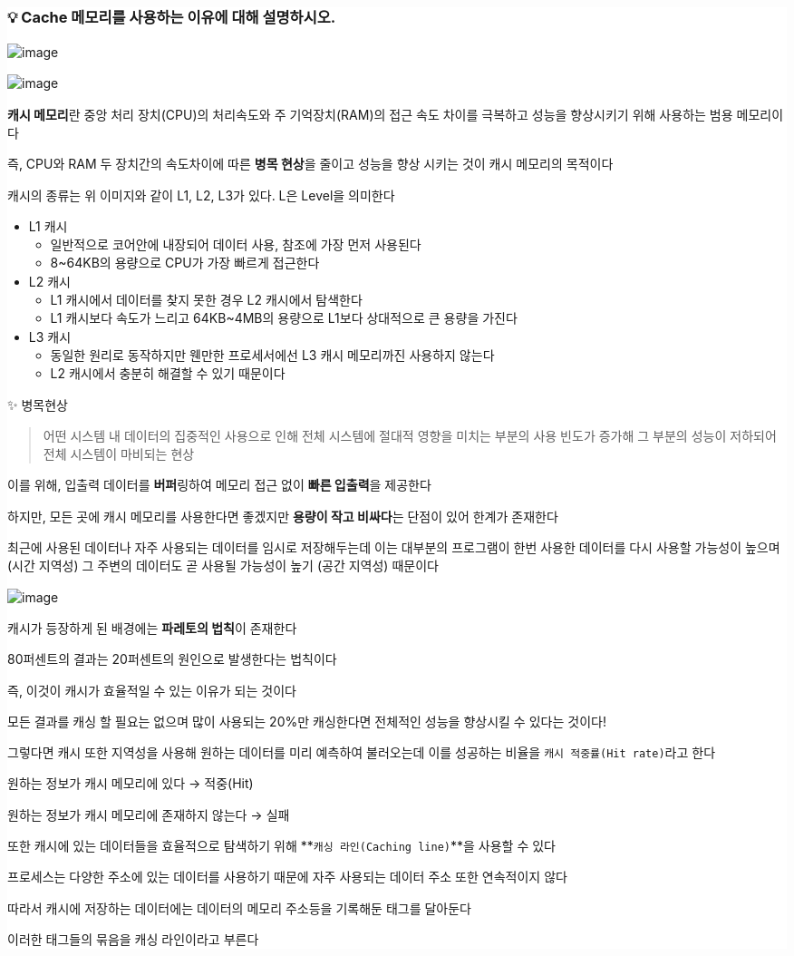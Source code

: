 ### 💡 Cache 메모리를 사용하는 이유에 대해 설명하시오.


![image](https://github.com/CS-Entrance/Chapter1/assets/89267864/41f39b24-50aa-4c28-b34d-cce1e6879f38)

![image](https://github.com/CS-Entrance/Chapter1/assets/89267864/6ff4488a-9ec6-4df3-8d11-185ed45e3176)


**캐시 메모리**란 중앙 처리 장치(CPU)의 처리속도와 주 기억장치(RAM)의 접근 속도 차이를 극복하고 성능을 향상시키기 위해 사용하는 범용 메모리이다

즉, CPU와 RAM 두 장치간의 속도차이에 따른 **병목 현상**을 줄이고 성능을 향상 시키는 것이 캐시 메모리의 목적이다

캐시의 종류는 위 이미지와 같이 L1, L2, L3가 있다. L은 Level을 의미한다

- L1 캐시
    - 일반적으로 코어안에 내장되어 데이터 사용, 참조에 가장 먼저 사용된다
    - 8~64KB의 용량으로 CPU가 가장 빠르게 접근한다
- L2 캐시
    - L1 캐시에서 데이터를 찾지 못한 경우 L2 캐시에서 탐색한다
    - L1 캐시보다 속도가 느리고 64KB~4MB의 용량으로 L1보다 상대적으로 큰 용량을 가진다
- L3 캐시
    - 동일한 원리로 동작하지만 웬만한 프로세서에선 L3 캐시 메모리까진 사용하지 않는다
    - L2 캐시에서 충분히 해결할 수 있기 때문이다

✨ 병목현상

> 어떤 시스템 내 데이터의 집중적인 사용으로 인해 전체 시스템에 절대적 영향을 미치는 부분의 사용 빈도가 증가해 그 부분의 성능이 저하되어 전체 시스템이 마비되는 현상
> 

이를 위해, 입출력 데이터를 **버퍼**링하여 메모리 접근 없이 **빠른 입출력**을 제공한다

하지만, 모든 곳에 캐시 메모리를 사용한다면 좋겠지만 **용량이 작고 비싸다**는 단점이 있어 한계가 존재한다

최근에 사용된 데이터나 자주 사용되는 데이터를 임시로 저장해두는데 이는 대부분의 프로그램이 한번 사용한 데이터를 다시 사용할 가능성이 높으며 (시간 지역성) 그 주변의 데이터도 곧 사용될 가능성이 높기 (공간 지역성) 때문이다

![image](https://github.com/CS-Entrance/Chapter1/assets/89267864/aa4041a0-d008-4daa-94ea-eeed9580c077)

캐시가 등장하게 된 배경에는 **파레토의 법칙**이 존재한다

80퍼센트의 결과는 20퍼센트의 원인으로 발생한다는 법칙이다

즉, 이것이 캐시가 효율적일 수 있는 이유가 되는 것이다

모든 결과를 캐싱 할 필요는 없으며 많이 사용되는 20%만 캐싱한다면 전체적인 성능을 향상시킬 수 있다는 것이다!

그렇다면 캐시 또한 지역성을 사용해 원하는 데이터를 미리 예측하여 불러오는데 이를 성공하는 비율을 `캐시 적중률(Hit rate)`라고 한다

원하는 정보가 캐시 메모리에 있다 → 적중(Hit)

원하는 정보가 캐시 메모리에 존재하지 않는다 → 실패

또한 캐시에 있는 데이터들을 효율적으로 탐색하기 위해 **`캐싱 라인(Caching line)`**을 사용할 수 있다

프로세스는 다양한 주소에 있는 데이터를 사용하기 때문에 자주 사용되는 데이터 주소 또한 연속적이지 않다

따라서 캐시에 저장하는 데이터에는 데이터의 메모리 주소등을 기록해둔 태그를 달아둔다

이러한 태그들의 묶음을 캐싱 라인이라고 부른다
